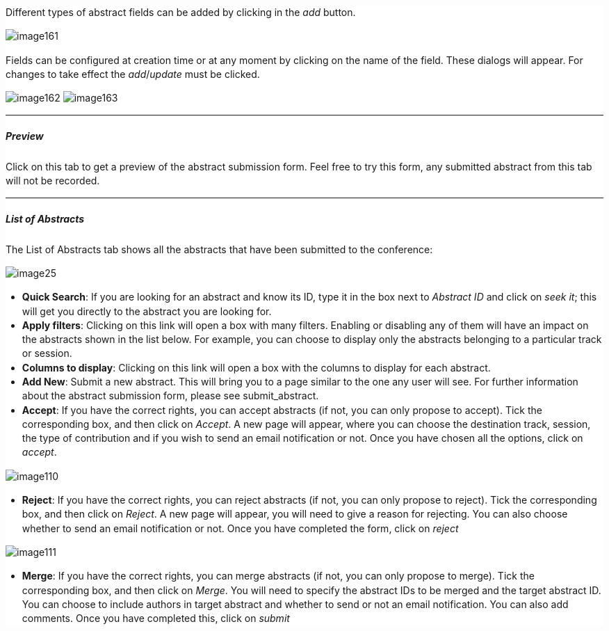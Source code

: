 Different types of abstract fields can be added by clicking in the *add* button.

![image161](UserGuidePics/addAbstractFieldQtip.png)

Fields can be configured at creation time or at any moment by clicking on the name of the field. These dialogs will appear. For changes to take effect the *add*/*update* must be clicked.

![image162](UserGuidePics/addAbstractFieldDialog1.png) ![image163](UserGuidePics/addAbstractFieldDialog2.png)

------------------------------------------------------------------------

##### Preview

Click on this tab to get a preview of the abstract submission form. Feel free to try this form, any submitted abstract from this tab will not be recorded.

------------------------------------------------------------------------

##### List of Abstracts

The List of Abstracts tab shows all the abstracts that have been submitted to the conference:

![image25](UserGuidePics/confm17.png)

-   **Quick Search**: If you are looking for an abstract and know its ID, type it in the box next to *Abstract ID* and click on *seek it*; this will get you directly to the abstract you are looking for.
-   **Apply filters**: Clicking on this link will open a box with many filters. Enabling or disabling any of them will have an impact on the abstracts shown in the list below. For example, you can choose to display only the abstracts belonging to a particular track or session.
-   **Columns to display**: Clicking on this link will open a box with the columns to display for each abstract.
-   **Add New**: Submit a new abstract. This will bring you to a page similar to the one any user will see. For further information about the abstract submission form, please see submit\_abstract.
-   **Accept**: If you have the correct rights, you can accept abstracts (if not, you can only propose to accept). Tick the corresponding box, and then click on *Accept*. A new page will appear, where you can choose the destination track, session, the type of contribution and if you wish to send an email notification or not. Once you have chosen all the options, click on *accept*.

![image110](UserGuidePics/acceptAbstract.png)

-   **Reject**: If you have the correct rights, you can reject abstracts (if not, you can only propose to reject). Tick the corresponding box, and then click on *Reject*. A new page will appear, you will need to give a reason for rejecting. You can also choose whether to send an email notification or not. Once you have completed the form, click on *reject*

![image111](UserGuidePics/rejectAbstract.png)

-   **Merge**: If you have the correct rights, you can merge abstracts (if not, you can only propose to merge). Tick the corresponding box, and then click on *Merge*. You will need to specify the abstract IDs to be merged and the target abstract ID. You can choose to include authors in target abstract and whether to send or not an email notification. You can also add comments. Once you have completed this, click on *submit*
